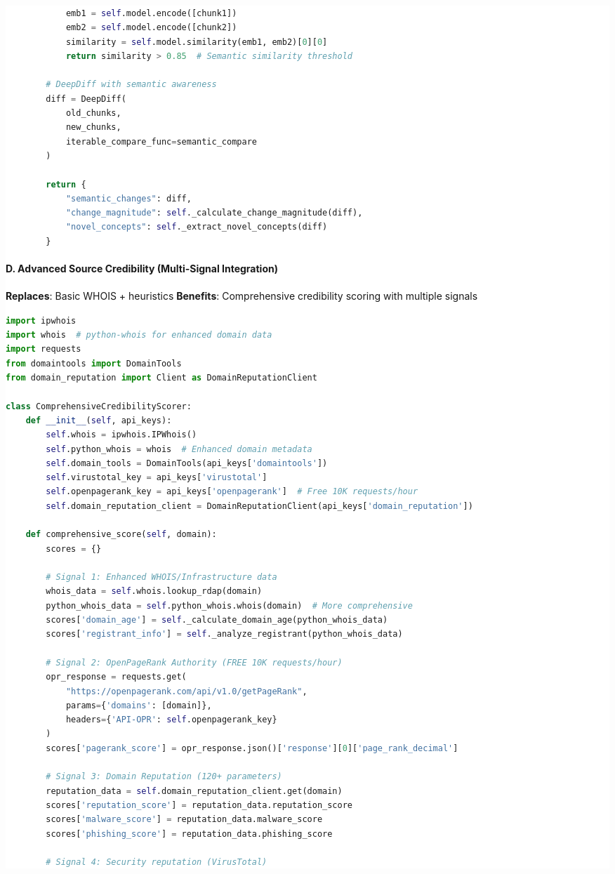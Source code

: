 ```python
            emb1 = self.model.encode([chunk1])
            emb2 = self.model.encode([chunk2])
            similarity = self.model.similarity(emb1, emb2)[0][0]
            return similarity > 0.85  # Semantic similarity threshold

        # DeepDiff with semantic awareness
        diff = DeepDiff(
            old_chunks,
            new_chunks,
            iterable_compare_func=semantic_compare
        )

        return {
            "semantic_changes": diff,
            "change_magnitude": self._calculate_change_magnitude(diff),
            "novel_concepts": self._extract_novel_concepts(diff)
        }
```

#### **D. Advanced Source Credibility (Multi-Signal Integration)**
**Replaces**: Basic WHOIS + heuristics
**Benefits**: Comprehensive credibility scoring with multiple signals

```python
import ipwhois
import whois  # python-whois for enhanced domain data
import requests
from domaintools import DomainTools
from domain_reputation import Client as DomainReputationClient

class ComprehensiveCredibilityScorer:
    def __init__(self, api_keys):
        self.whois = ipwhois.IPWhois()
        self.python_whois = whois  # Enhanced domain metadata
        self.domain_tools = DomainTools(api_keys['domaintools'])
        self.virustotal_key = api_keys['virustotal']
        self.openpagerank_key = api_keys['openpagerank']  # Free 10K requests/hour
        self.domain_reputation_client = DomainReputationClient(api_keys['domain_reputation'])

    def comprehensive_score(self, domain):
        scores = {}

        # Signal 1: Enhanced WHOIS/Infrastructure data
        whois_data = self.whois.lookup_rdap(domain)
        python_whois_data = self.python_whois.whois(domain)  # More comprehensive
        scores['domain_age'] = self._calculate_domain_age(python_whois_data)
        scores['registrant_info'] = self._analyze_registrant(python_whois_data)

        # Signal 2: OpenPageRank Authority (FREE 10K requests/hour)
        opr_response = requests.get(
            "https://openpagerank.com/api/v1.0/getPageRank",
            params={'domains': [domain]},
            headers={'API-OPR': self.openpagerank_key}
        )
        scores['pagerank_score'] = opr_response.json()['response'][0]['page_rank_decimal']

        # Signal 3: Domain Reputation (120+ parameters)
        reputation_data = self.domain_reputation_client.get(domain)
        scores['reputation_score'] = reputation_data.reputation_score
        scores['malware_score'] = reputation_data.malware_score
        scores['phishing_score'] = reputation_data.phishing_score

        # Signal 4: Security reputation (VirusTotal)
```